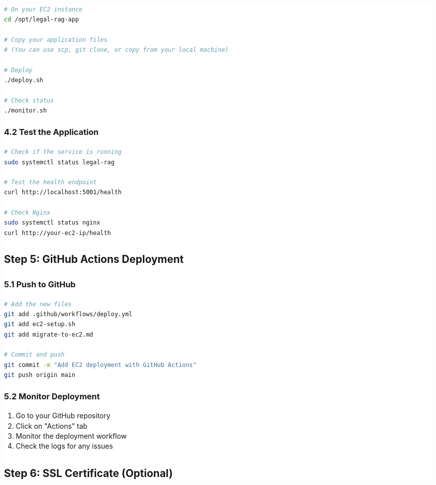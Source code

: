 ```bash
# On your EC2 instance
cd /opt/legal-rag-app

# Copy your application files
# (You can use scp, git clone, or copy from your local machine)

# Deploy
./deploy.sh

# Check status
./monitor.sh
```

### 4.2 Test the Application

```bash
# Check if the service is running
sudo systemctl status legal-rag

# Test the health endpoint
curl http://localhost:5001/health

# Check Nginx
sudo systemctl status nginx
curl http://your-ec2-ip/health
```

## Step 5: GitHub Actions Deployment

### 5.1 Push to GitHub

```bash
# Add the new files
git add .github/workflows/deploy.yml
git add ec2-setup.sh
git add migrate-to-ec2.md

# Commit and push
git commit -m "Add EC2 deployment with GitHub Actions"
git push origin main
```

### 5.2 Monitor Deployment

1. Go to your GitHub repository
2. Click on "Actions" tab
3. Monitor the deployment workflow
4. Check the logs for any issues

## Step 6: SSL Certificate (Optional)
